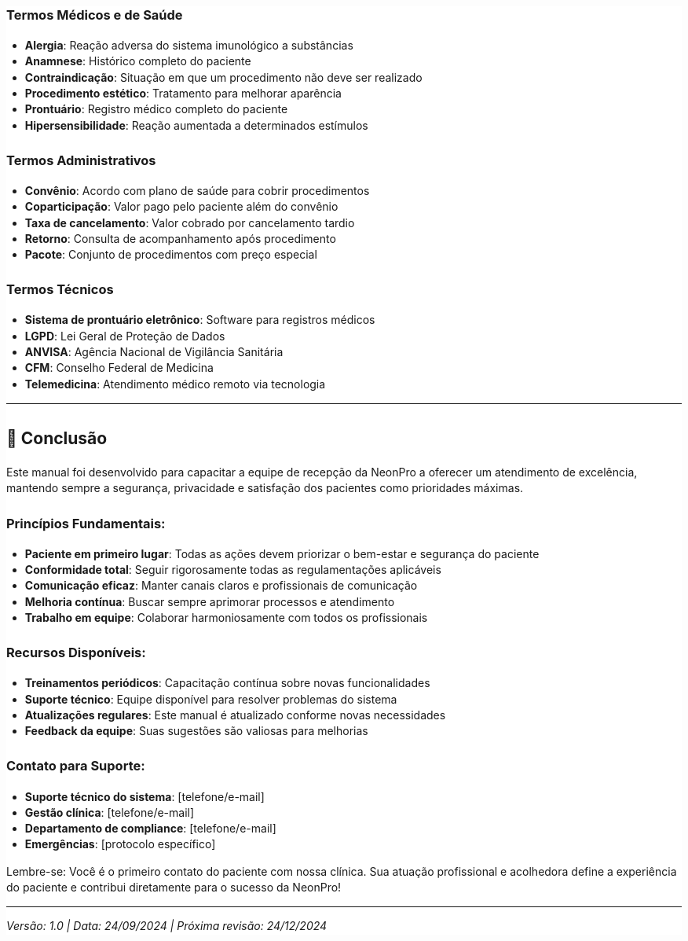 ### Termos Médicos e de Saúde
- **Alergia**: Reação adversa do sistema imunológico a substâncias
- **Anamnese**: Histórico completo do paciente
- **Contraindicação**: Situação em que um procedimento não deve ser realizado
- **Procedimento estético**: Tratamento para melhorar aparência
- **Prontuário**: Registro médico completo do paciente
- **Hipersensibilidade**: Reação aumentada a determinados estímulos

### Termos Administrativos
- **Convênio**: Acordo com plano de saúde para cobrir procedimentos
- **Coparticipação**: Valor pago pelo paciente além do convênio
- **Taxa de cancelamento**: Valor cobrado por cancelamento tardio
- **Retorno**: Consulta de acompanhamento após procedimento
- **Pacote**: Conjunto de procedimentos com preço especial

### Termos Técnicos
- **Sistema de prontuário eletrônico**: Software para registros médicos
- **LGPD**: Lei Geral de Proteção de Dados
- **ANVISA**: Agência Nacional de Vigilância Sanitária
- **CFM**: Conselho Federal de Medicina
- **Telemedicina**: Atendimento médico remoto via tecnologia

---

## 🎯 Conclusão

Este manual foi desenvolvido para capacitar a equipe de recepção da NeonPro a oferecer um atendimento de excelência, mantendo sempre a segurança, privacidade e satisfação dos pacientes como prioridades máximas.

### Princípios Fundamentais:
- **Paciente em primeiro lugar**: Todas as ações devem priorizar o bem-estar e segurança do paciente
- **Conformidade total**: Seguir rigorosamente todas as regulamentações aplicáveis
- **Comunicação eficaz**: Manter canais claros e profissionais de comunicação
- **Melhoria contínua**: Buscar sempre aprimorar processos e atendimento
- **Trabalho em equipe**: Colaborar harmoniosamente com todos os profissionais

### Recursos Disponíveis:
- **Treinamentos periódicos**: Capacitação contínua sobre novas funcionalidades
- **Suporte técnico**: Equipe disponível para resolver problemas do sistema
- **Atualizações regulares**: Este manual é atualizado conforme novas necessidades
- **Feedback da equipe**: Suas sugestões são valiosas para melhorias

### Contato para Suporte:
- **Suporte técnico do sistema**: [telefone/e-mail]
- **Gestão clínica**: [telefone/e-mail]
- **Departamento de compliance**: [telefone/e-mail]
- **Emergências**: [protocolo específico]

Lembre-se: Você é o primeiro contato do paciente com nossa clínica. Sua atuação profissional e acolhedora define a experiência do paciente e contribui diretamente para o sucesso da NeonPro!

---

*Versão: 1.0 | Data: 24/09/2024 | Próxima revisão: 24/12/2024*
